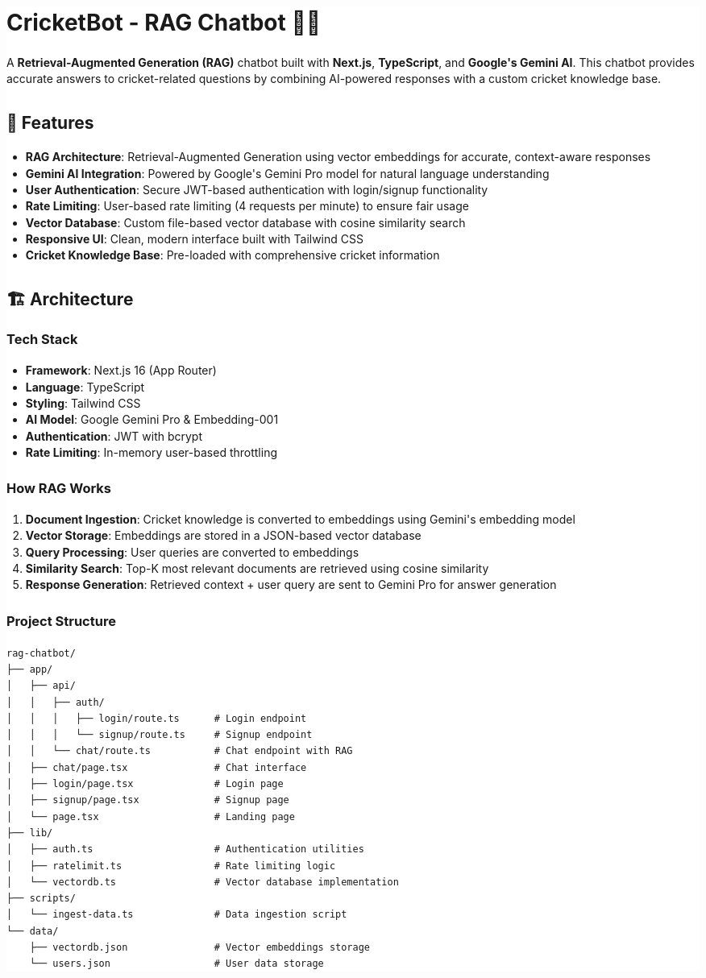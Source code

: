 # CricketBot - RAG Chatbot 🏏🤖

A **Retrieval-Augmented Generation (RAG)** chatbot built with **Next.js**, **TypeScript**, and **Google's Gemini AI**. This chatbot provides accurate answers to cricket-related questions by combining AI-powered responses with a custom cricket knowledge base.

## 🌟 Features

- **RAG Architecture**: Retrieval-Augmented Generation using vector embeddings for accurate, context-aware responses
- **Gemini AI Integration**: Powered by Google's Gemini Pro model for natural language understanding
- **User Authentication**: Secure JWT-based authentication with login/signup functionality
- **Rate Limiting**: User-based rate limiting (4 requests per minute) to ensure fair usage
- **Vector Database**: Custom file-based vector database with cosine similarity search
- **Responsive UI**: Clean, modern interface built with Tailwind CSS
- **Cricket Knowledge Base**: Pre-loaded with comprehensive cricket information

## 🏗️ Architecture

### Tech Stack

- **Framework**: Next.js 16 (App Router)
- **Language**: TypeScript
- **Styling**: Tailwind CSS
- **AI Model**: Google Gemini Pro & Embedding-001
- **Authentication**: JWT with bcrypt
- **Rate Limiting**: In-memory user-based throttling

### How RAG Works

1. **Document Ingestion**: Cricket knowledge is converted to embeddings using Gemini's embedding model
2. **Vector Storage**: Embeddings are stored in a JSON-based vector database
3. **Query Processing**: User queries are converted to embeddings
4. **Similarity Search**: Top-K most relevant documents are retrieved using cosine similarity
5. **Response Generation**: Retrieved context + user query are sent to Gemini Pro for answer generation

### Project Structure

```
rag-chatbot/
├── app/
│   ├── api/
│   │   ├── auth/
│   │   │   ├── login/route.ts      # Login endpoint
│   │   │   └── signup/route.ts     # Signup endpoint
│   │   └── chat/route.ts           # Chat endpoint with RAG
│   ├── chat/page.tsx               # Chat interface
│   ├── login/page.tsx              # Login page
│   ├── signup/page.tsx             # Signup page
│   └── page.tsx                    # Landing page
├── lib/
│   ├── auth.ts                     # Authentication utilities
│   ├── ratelimit.ts                # Rate limiting logic
│   └── vectordb.ts                 # Vector database implementation
├── scripts/
│   └── ingest-data.ts              # Data ingestion script
└── data/
    ├── vectordb.json               # Vector embeddings storage
    └── users.json                  # User data storage
```